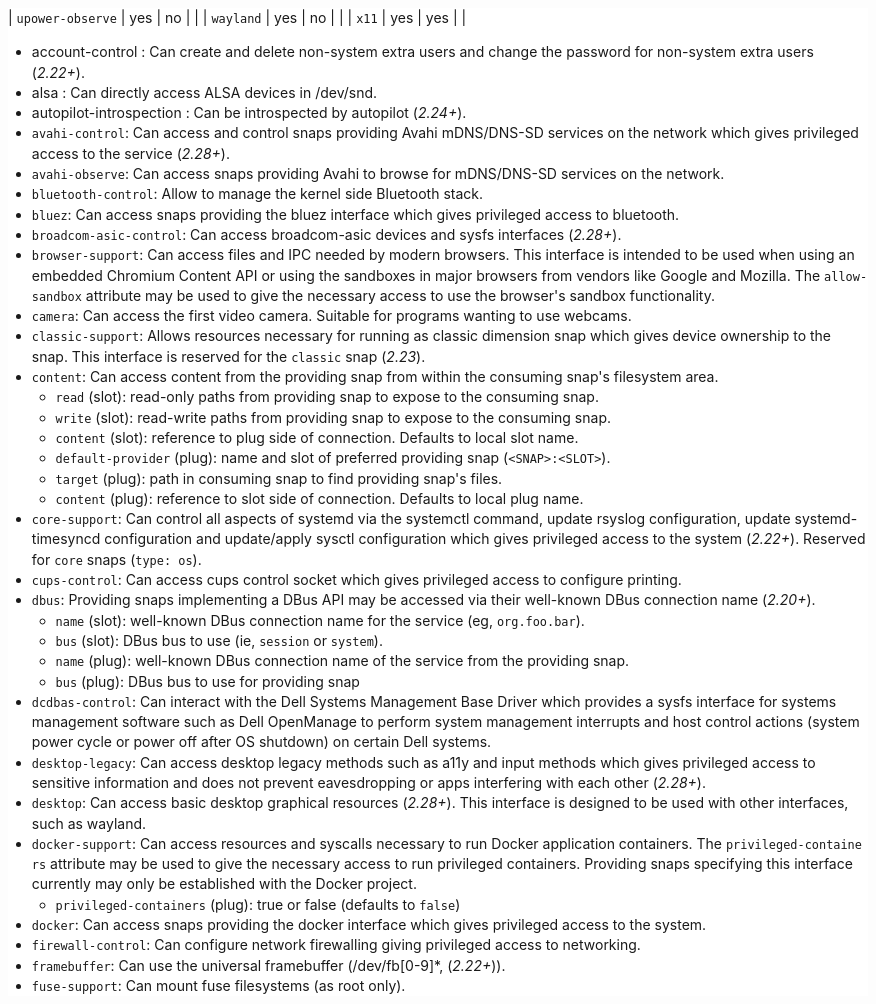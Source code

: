 | `upower-observe` | yes | no |  |
| `wayland` | yes | no |  |
| `x11` | yes | yes |  |

*  account-control : Can create and delete non-system extra users and change the password for non-system extra users (_2.22+_). 
*  alsa : Can directly access ALSA devices in /dev/snd.
*  autopilot-introspection : Can be introspected by autopilot (_2.24+_).
* `avahi-control`: Can access and control snaps providing Avahi mDNS/DNS-SD services on the network which gives privileged access to the service (_2.28+_).
* `avahi-observe`: Can access snaps providing Avahi to browse for mDNS/DNS-SD services on the network.
* `bluetooth-control`: Allow to manage the kernel side Bluetooth stack.
* `bluez`: Can access snaps providing the bluez interface which gives privileged access to bluetooth.
* `broadcom-asic-control`: Can access broadcom-asic devices and sysfs interfaces (_2.28+_).
* `browser-support`: Can access files and IPC needed by modern browsers. This interface is intended to be used when using an embedded Chromium Content API or using the sandboxes in major browsers from vendors like Google and Mozilla. The `allow-sandbox` attribute may be used to give the necessary access to use the browser\'s sandbox functionality.
* `camera`: Can access the first video camera. Suitable for programs wanting to use webcams.
* `classic-support`: Allows resources necessary for running as classic dimension snap which gives device ownership to the snap. This interface is reserved for the `classic` snap (_2.23_).
* `content`: Can access content from the providing snap from within the consuming snap\'s filesystem area.
    * `read` (slot): read-only paths from providing snap to expose to the consuming snap.
    * `write` (slot): read-write paths from providing snap to expose to the consuming snap.
    * `content` (slot): reference to plug side of connection. Defaults to local slot name.
    * `default-provider` (plug): name and slot of preferred providing snap (`<SNAP>:<SLOT>`).
    * `target` (plug): path in consuming snap to find providing snap\'s files.
    * `content` (plug): reference to slot side of connection. Defaults to local plug name.
* `core-support`: Can control all aspects of systemd via the systemctl command, update rsyslog configuration, update systemd-timesyncd configuration and update/apply sysctl configuration which gives privileged access to the system (_2.22+_). Reserved for `core` snaps (`type: os`).
* `cups-control`: Can access cups control socket which gives privileged access to configure printing.
* `dbus`: Providing snaps implementing a DBus API may be accessed via their well-known DBus connection name (_2.20+_).
    * `name` (slot): well-known DBus connection name for the service (eg, `org.foo.bar`).
    * `bus` (slot): DBus bus to use (ie, `session` or `system`).
    * `name` (plug): well-known DBus connection name of the service from the providing snap.
    * `bus` (plug): DBus bus to use for providing snap
* `dcdbas-control`: Can interact with the Dell Systems Management Base Driver which provides a sysfs interface for systems management software such as Dell OpenManage to perform system management interrupts and host control actions (system power cycle or power off after OS shutdown) on certain Dell systems.
* `desktop-legacy`: Can access desktop legacy methods such as a11y and input methods which gives privileged access to sensitive information and does not prevent eavesdropping or apps interfering with each other (_2.28+_).
* `desktop`: Can access basic desktop graphical resources (_2.28+_). This interface is designed to be used with other interfaces, such as wayland.
* `docker-support`: Can access resources and syscalls necessary to run Docker application containers. The `privileged-containers` attribute may be used to give the necessary access to run privileged containers. Providing snaps specifying this interface currently may only be established with the Docker project.
    * `privileged-containers` (plug): true or false (defaults to ``false``)
* `docker`: Can access snaps providing the docker interface which gives privileged access to the system.
* `firewall-control`: Can configure network firewalling giving privileged access to networking.
* `framebuffer`: Can use the universal framebuffer (/dev/fb[0-9]*, (_2.22+_)).
* `fuse-support`: Can mount fuse filesystems (as root only).